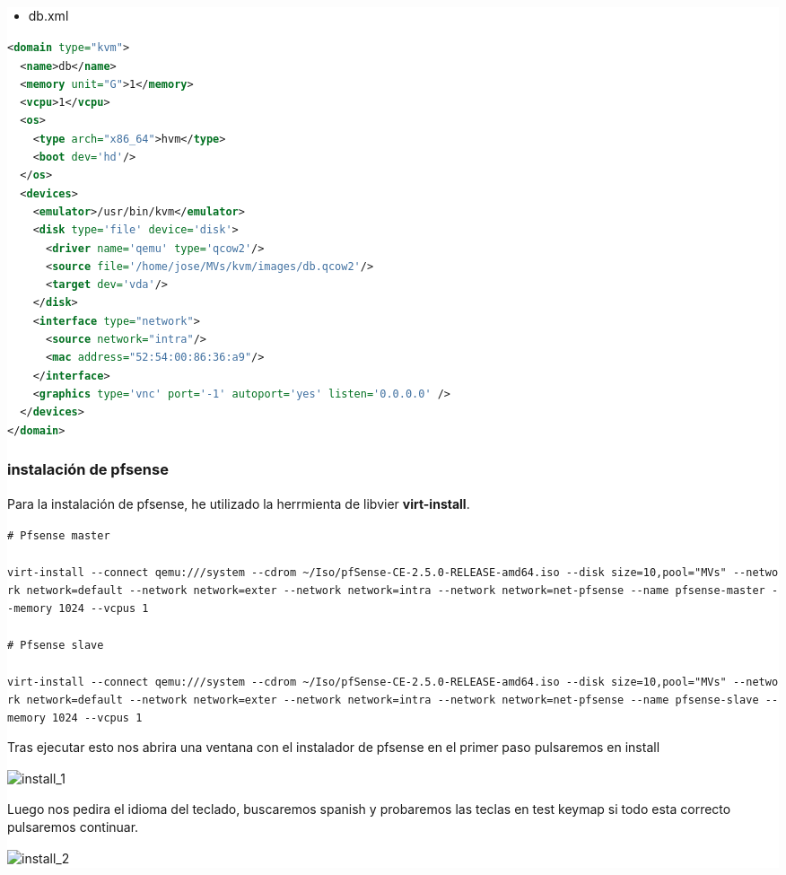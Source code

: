 * db.xml

``` xml
<domain type="kvm">
  <name>db</name>
  <memory unit="G">1</memory>
  <vcpu>1</vcpu>
  <os>
    <type arch="x86_64">hvm</type>
    <boot dev='hd'/>
  </os>
  <devices>
    <emulator>/usr/bin/kvm</emulator>
    <disk type='file' device='disk'>
      <driver name='qemu' type='qcow2'/>
      <source file='/home/jose/MVs/kvm/images/db.qcow2'/>
      <target dev='vda'/>
    </disk>
    <interface type="network">
      <source network="intra"/>
      <mac address="52:54:00:86:36:a9"/>
    </interface>
    <graphics type='vnc' port='-1' autoport='yes' listen='0.0.0.0' />
  </devices>
</domain>
```

### instalación de pfsense

Para la instalación de pfsense, he utilizado la herrmienta de libvier __virt-install__.

```
# Pfsense master

virt-install --connect qemu:///system --cdrom ~/Iso/pfSense-CE-2.5.0-RELEASE-amd64.iso --disk size=10,pool="MVs" --network network=default --network network=exter --network network=intra --network network=net-pfsense --name pfsense-master --memory 1024 --vcpus 1

# Pfsense slave

virt-install --connect qemu:///system --cdrom ~/Iso/pfSense-CE-2.5.0-RELEASE-amd64.iso --disk size=10,pool="MVs" --network network=default --network network=exter --network network=intra --network network=net-pfsense --name pfsense-slave --memory 1024 --vcpus 1
```

Tras ejecutar esto nos abrira una ventana con el instalador de pfsense en el primer paso pulsaremos en install

![install_1](http://localhost:1313/img/pfsense/install/install_1.png)

Luego nos pedira el idioma del teclado, buscaremos spanish y probaremos las teclas en test keymap si todo esta correcto pulsaremos continuar.

![install_2](http://localhost:1313/img/pfsense/install/install_2.png)
